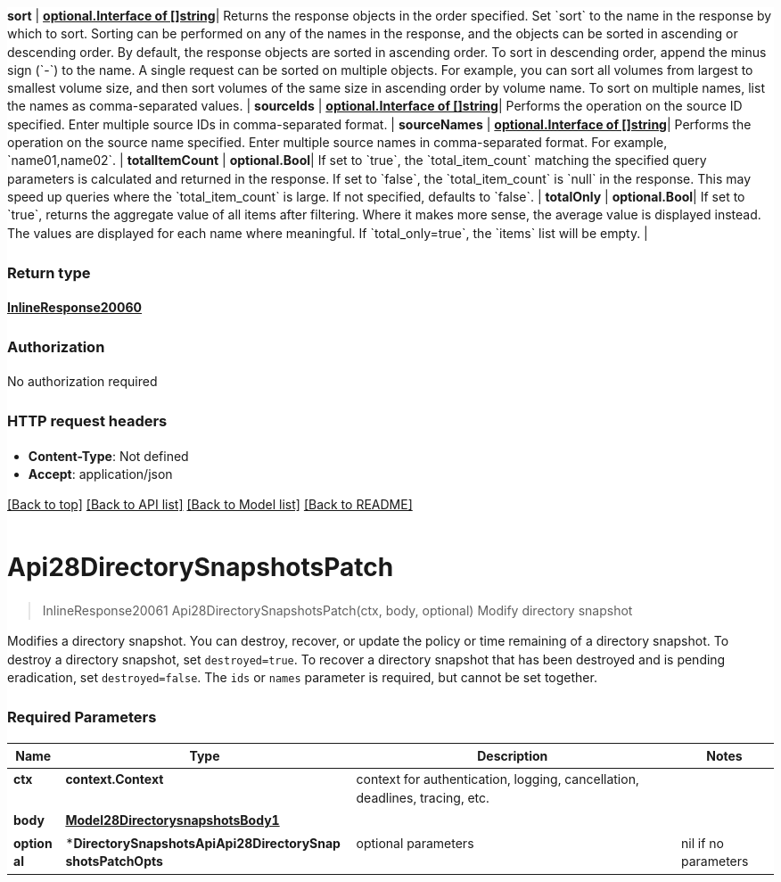  **sort** | [**optional.Interface of []string**](string.md)| Returns the response objects in the order specified. Set &#x60;sort&#x60; to the name in the response by which to sort. Sorting can be performed on any of the names in the response, and the objects can be sorted in ascending or descending order. By default, the response objects are sorted in ascending order. To sort in descending order, append the minus sign (&#x60;-&#x60;) to the name. A single request can be sorted on multiple objects. For example, you can sort all volumes from largest to smallest volume size, and then sort volumes of the same size in ascending order by volume name. To sort on multiple names, list the names as comma-separated values. | 
 **sourceIds** | [**optional.Interface of []string**](string.md)| Performs the operation on the source ID specified. Enter multiple source IDs in comma-separated format. | 
 **sourceNames** | [**optional.Interface of []string**](string.md)| Performs the operation on the source name specified. Enter multiple source names in comma-separated format. For example, &#x60;name01,name02&#x60;. | 
 **totalItemCount** | **optional.Bool**| If set to &#x60;true&#x60;, the &#x60;total_item_count&#x60; matching the specified query parameters is calculated and returned in the response. If set to &#x60;false&#x60;, the &#x60;total_item_count&#x60; is &#x60;null&#x60; in the response. This may speed up queries where the &#x60;total_item_count&#x60; is large. If not specified, defaults to &#x60;false&#x60;. | 
 **totalOnly** | **optional.Bool**| If set to &#x60;true&#x60;, returns the aggregate value of all items after filtering. Where it makes more sense, the average value is displayed instead. The values are displayed for each name where meaningful. If &#x60;total_only&#x3D;true&#x60;, the &#x60;items&#x60; list will be empty. | 

### Return type

[**InlineResponse20060**](inline_response_200_60.md)

### Authorization

No authorization required

### HTTP request headers

 - **Content-Type**: Not defined
 - **Accept**: application/json

[[Back to top]](#) [[Back to API list]](../README.md#documentation-for-api-endpoints) [[Back to Model list]](../README.md#documentation-for-models) [[Back to README]](../README.md)

# **Api28DirectorySnapshotsPatch**
> InlineResponse20061 Api28DirectorySnapshotsPatch(ctx, body, optional)
Modify directory snapshot

Modifies a directory snapshot. You can destroy, recover, or update the policy or time remaining of a directory snapshot. To destroy a directory snapshot, set `destroyed=true`. To recover a directory snapshot that has been destroyed and is pending eradication, set `destroyed=false`. The `ids` or `names` parameter is required, but cannot be set together.

### Required Parameters

Name | Type | Description  | Notes
------------- | ------------- | ------------- | -------------
 **ctx** | **context.Context** | context for authentication, logging, cancellation, deadlines, tracing, etc.
  **body** | [**Model28DirectorysnapshotsBody1**](Model28DirectorysnapshotsBody1.md)|  | 
 **optional** | ***DirectorySnapshotsApiApi28DirectorySnapshotsPatchOpts** | optional parameters | nil if no parameters
